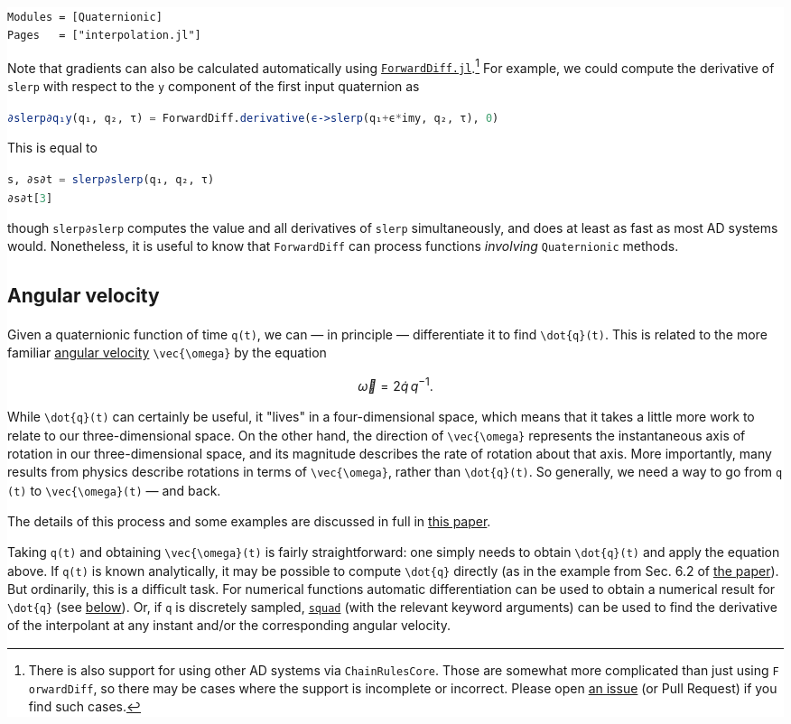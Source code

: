 ```@autodocs
Modules = [Quaternionic]
Pages   = ["interpolation.jl"]
```

Note that gradients can also be calculated automatically using
[`ForwardDiff.jl`](https://juliadiff.org/ForwardDiff.jl/).[^2] For example, we
could compute the derivative of `slerp` with respect to the `y` component of
the first input quaternion as
```julia
∂slerp∂q₁y(q₁, q₂, τ) = ForwardDiff.derivative(ϵ->slerp(q₁+ϵ*imy, q₂, τ), 0)
```
This is equal to
```julia
s, ∂s∂t = slerp∂slerp(q₁, q₂, τ)
∂s∂t[3]
```
though `slerp∂slerp` computes the value and all derivatives of `slerp`
simultaneously, and does at least as fast as most AD systems would.
Nonetheless, it is useful to know that `ForwardDiff` can process functions
*involving* `Quaternionic` methods.

[^2]:
    There is also support for using other AD systems via `ChainRulesCore`.  Those
    are somewhat more complicated than just using `ForwardDiff`, so there may be
    cases where the support is incomplete or incorrect.  Please open [an issue](https://github.com/moble/Quaternionic.jl/issues)
    (or Pull Request) if you find such cases.


## Angular velocity

Given a quaternionic function of time ``q(t)``, we can — in principle —
differentiate it to find ``\dot{q}(t)``.  This is related to the more familiar 
[angular velocity](https://en.wikipedia.org/wiki/Angular_velocity)
``\vec{\omega}`` by the equation
```math
\vec{\omega} = 2 \dot{q}\, q^{-1}.
```
While ``\dot{q}(t)`` can certainly be useful, it "lives" in a four-dimensional
space, which means that it takes a little more work to relate to our
three-dimensional space.  On the other hand, the direction of ``\vec{\omega}``
represents the instantaneous axis of rotation in our three-dimensional space,
and its magnitude describes the rate of rotation about that axis.  More
importantly, many results from physics describe rotations in terms of
``\vec{\omega}``, rather than ``\dot{q}(t)``.  So generally, we need a way to
go from ``q(t)`` to ``\vec{\omega}(t)`` — and back.

The details of this process and some examples are discussed in full in [this
paper](https://arxiv.org/abs/1604.08139).

Taking ``q(t)`` and obtaining ``\vec{\omega}(t)`` is fairly straightforward:
one simply needs to obtain ``\dot{q}(t)`` and apply the equation above.  If
``q(t)`` is known analytically, it may be possible to compute ``\dot{q}``
directly (as in the example from Sec. 6.2 of [the
paper](https://arxiv.org/abs/1604.08139)).  But ordinarily, this is a difficult
task.  For numerical functions automatic differentiation can be used to obtain
a numerical result for ``\dot{q}`` (see [below](#Gradient)).  Or, if ``q`` is
discretely sampled, [`squad`](@ref) (with the relevant keyword arguments) can
be used to find the derivative of the interpolant at any instant and/or the
corresponding angular velocity.
